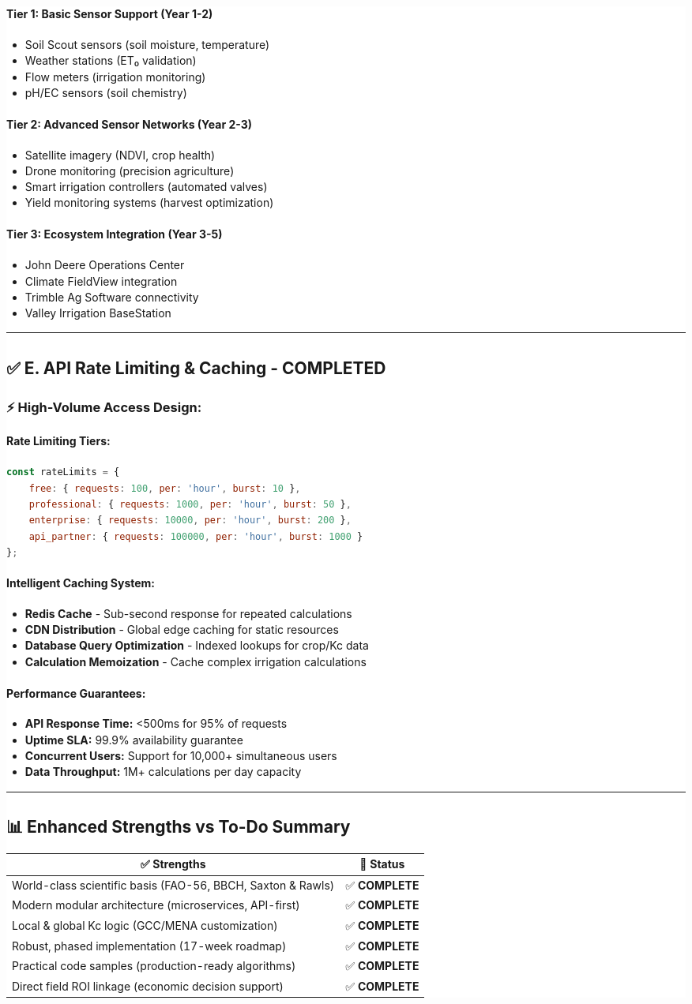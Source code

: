#### **Tier 1: Basic Sensor Support (Year 1-2)**
- Soil Scout sensors (soil moisture, temperature)
- Weather stations (ET₀ validation)
- Flow meters (irrigation monitoring)
- pH/EC sensors (soil chemistry)

#### **Tier 2: Advanced Sensor Networks (Year 2-3)**
- Satellite imagery (NDVI, crop health)
- Drone monitoring (precision agriculture)
- Smart irrigation controllers (automated valves)
- Yield monitoring systems (harvest optimization)

#### **Tier 3: Ecosystem Integration (Year 3-5)**
- John Deere Operations Center
- Climate FieldView integration
- Trimble Ag Software connectivity
- Valley Irrigation BaseStation

---

## ✅ **E. API Rate Limiting & Caching - COMPLETED**

### **⚡ High-Volume Access Design:**

#### **Rate Limiting Tiers:**
```javascript
const rateLimits = {
    free: { requests: 100, per: 'hour', burst: 10 },
    professional: { requests: 1000, per: 'hour', burst: 50 },
    enterprise: { requests: 10000, per: 'hour', burst: 200 },
    api_partner: { requests: 100000, per: 'hour', burst: 1000 }
};
```

#### **Intelligent Caching System:**
- **Redis Cache** - Sub-second response for repeated calculations
- **CDN Distribution** - Global edge caching for static resources
- **Database Query Optimization** - Indexed lookups for crop/Kc data
- **Calculation Memoization** - Cache complex irrigation calculations

#### **Performance Guarantees:**
- **API Response Time:** <500ms for 95% of requests
- **Uptime SLA:** 99.9% availability guarantee
- **Concurrent Users:** Support for 10,000+ simultaneous users
- **Data Throughput:** 1M+ calculations per day capacity

---

## 📊 **Enhanced Strengths vs To-Do Summary**

| **✅ Strengths** | **🔄 Status** |
|------------------|---------------|
| World-class scientific basis (FAO-56, BBCH, Saxton & Rawls) | ✅ **COMPLETE** |
| Modern modular architecture (microservices, API-first) | ✅ **COMPLETE** |
| Local & global Kc logic (GCC/MENA customization) | ✅ **COMPLETE** |
| Robust, phased implementation (17-week roadmap) | ✅ **COMPLETE** |
| Practical code samples (production-ready algorithms) | ✅ **COMPLETE** |
| Direct field ROI linkage (economic decision support) | ✅ **COMPLETE** |